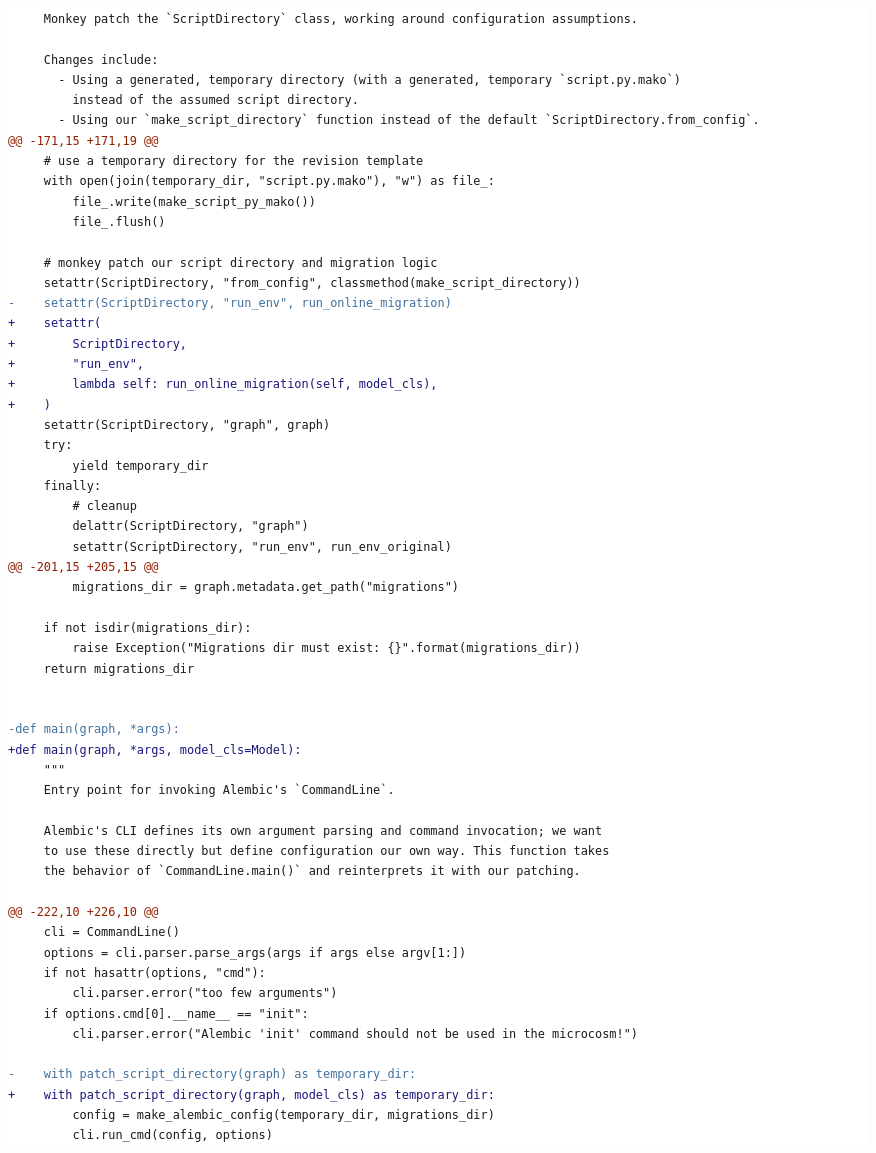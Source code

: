 ```diff
     Monkey patch the `ScriptDirectory` class, working around configuration assumptions.
 
     Changes include:
       - Using a generated, temporary directory (with a generated, temporary `script.py.mako`)
         instead of the assumed script directory.
       - Using our `make_script_directory` function instead of the default `ScriptDirectory.from_config`.
@@ -171,15 +171,19 @@
     # use a temporary directory for the revision template
     with open(join(temporary_dir, "script.py.mako"), "w") as file_:
         file_.write(make_script_py_mako())
         file_.flush()
 
     # monkey patch our script directory and migration logic
     setattr(ScriptDirectory, "from_config", classmethod(make_script_directory))
-    setattr(ScriptDirectory, "run_env", run_online_migration)
+    setattr(
+        ScriptDirectory,
+        "run_env",
+        lambda self: run_online_migration(self, model_cls),
+    )
     setattr(ScriptDirectory, "graph", graph)
     try:
         yield temporary_dir
     finally:
         # cleanup
         delattr(ScriptDirectory, "graph")
         setattr(ScriptDirectory, "run_env", run_env_original)
@@ -201,15 +205,15 @@
         migrations_dir = graph.metadata.get_path("migrations")
 
     if not isdir(migrations_dir):
         raise Exception("Migrations dir must exist: {}".format(migrations_dir))
     return migrations_dir
 
 
-def main(graph, *args):
+def main(graph, *args, model_cls=Model):
     """
     Entry point for invoking Alembic's `CommandLine`.
 
     Alembic's CLI defines its own argument parsing and command invocation; we want
     to use these directly but define configuration our own way. This function takes
     the behavior of `CommandLine.main()` and reinterprets it with our patching.
 
@@ -222,10 +226,10 @@
     cli = CommandLine()
     options = cli.parser.parse_args(args if args else argv[1:])
     if not hasattr(options, "cmd"):
         cli.parser.error("too few arguments")
     if options.cmd[0].__name__ == "init":
         cli.parser.error("Alembic 'init' command should not be used in the microcosm!")
 
-    with patch_script_directory(graph) as temporary_dir:
+    with patch_script_directory(graph, model_cls) as temporary_dir:
         config = make_alembic_config(temporary_dir, migrations_dir)
         cli.run_cmd(config, options)
```
